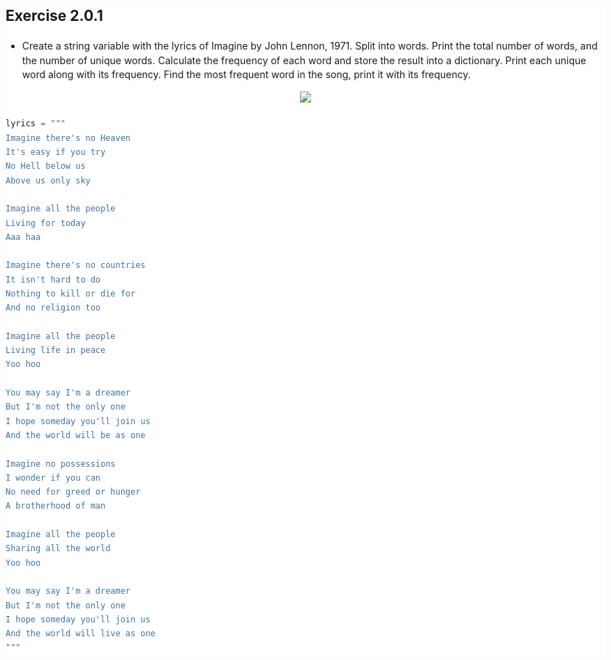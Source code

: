 
## Exercise 2.0.1

- Create a string variable with the lyrics of Imagine by John Lennon, 1971. Split into words. Print the total number of words, and the number of unique words. Calculate the frequency of each word and store the result into a dictionary. Print each unique word along with its frequency. Find the most frequent word in the song, print it with its frequency.

<center><img src="https://upload.wikimedia.org/wikipedia/en/1/1d/John_Lennon_-_Imagine_John_Lennon.jpg"/></center>


```python
lyrics = """
Imagine there's no Heaven
It's easy if you try
No Hell below us
Above us only sky

Imagine all the people
Living for today
Aaa haa

Imagine there's no countries
It isn't hard to do
Nothing to kill or die for
And no religion too

Imagine all the people
Living life in peace
Yoo hoo

You may say I'm a dreamer
But I'm not the only one
I hope someday you'll join us
And the world will be as one

Imagine no possessions
I wonder if you can
No need for greed or hunger
A brotherhood of man

Imagine all the people
Sharing all the world
Yoo hoo

You may say I'm a dreamer
But I'm not the only one
I hope someday you'll join us
And the world will live as one
"""
```

